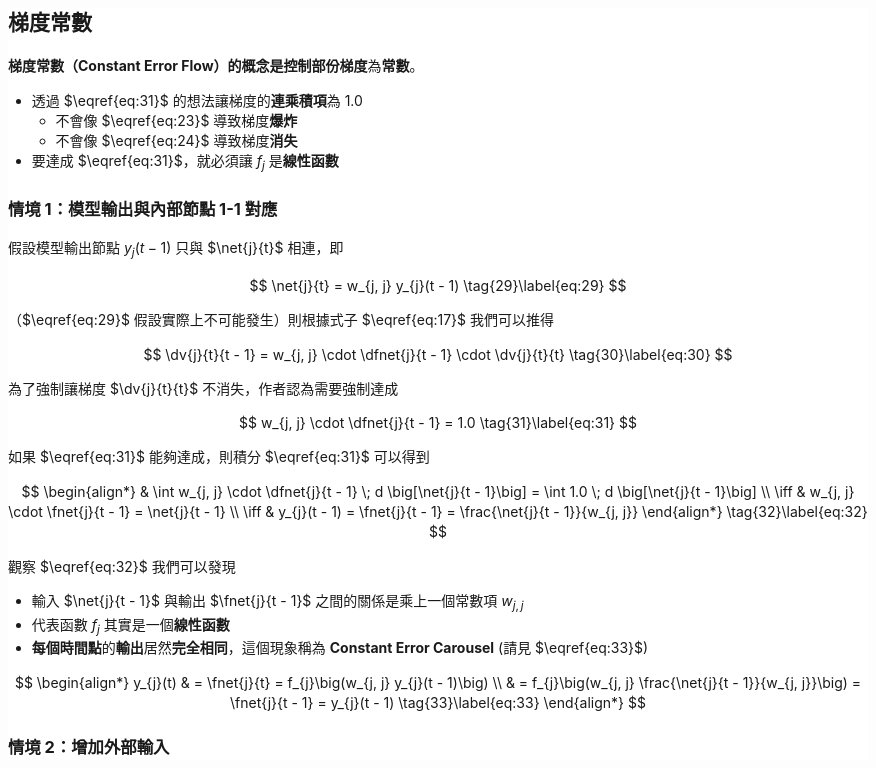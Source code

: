## 梯度常數

**梯度常數（Constant Error Flow）**的概念是控制**部份梯度**為**常數**。

- 透過 $\eqref{eq:31}$ 的想法讓梯度的**連乘積項**為 $1.0$
  - 不會像 $\eqref{eq:23}$ 導致梯度**爆炸**
  - 不會像 $\eqref{eq:24}$ 導致梯度**消失**
- 要達成 $\eqref{eq:31}$，就必須讓 $f_j$ 是**線性函數**

### 情境 1：模型輸出與內部節點 1-1 對應

假設模型輸出節點 $y_{j}(t - 1)$ 只與 $\net{j}{t}$ 相連，即

$$
\net{j}{t} = w_{j, j} y_{j}(t - 1) \tag{29}\label{eq:29}
$$

（$\eqref{eq:29}$ 假設實際上不可能發生）則根據式子 $\eqref{eq:17}$ 我們可以推得

$$
\dv{j}{t}{t - 1} = w_{j, j} \cdot \dfnet{j}{t - 1} \cdot \dv{j}{t}{t} \tag{30}\label{eq:30}
$$

為了強制讓梯度 $\dv{j}{t}{t}$ 不消失，作者認為需要強制達成

$$
w_{j, j} \cdot \dfnet{j}{t - 1} = 1.0 \tag{31}\label{eq:31}
$$

如果 $\eqref{eq:31}$ 能夠達成，則積分 $\eqref{eq:31}$ 可以得到

$$
\begin{align*}
& \int w_{j, j} \cdot \dfnet{j}{t - 1} \; d \big[\net{j}{t - 1}\big] = \int 1.0 \; d \big[\net{j}{t - 1}\big] \\
\iff & w_{j, j} \cdot \fnet{j}{t - 1} = \net{j}{t - 1} \\
\iff & y_{j}(t - 1) = \fnet{j}{t - 1} = \frac{\net{j}{t - 1}}{w_{j, j}}
\end{align*} \tag{32}\label{eq:32}
$$

觀察 $\eqref{eq:32}$ 我們可以發現

- 輸入 $\net{j}{t - 1}$ 與輸出 $\fnet{j}{t - 1}$ 之間的關係是乘上一個常數項 $w_{j, j}$
- 代表函數 $f_{j}$ 其實是一個**線性函數**
- **每個時間點**的**輸出**居然**完全相同**，這個現象稱為 **Constant Error Carousel** (請見 $\eqref{eq:33}$)

$$
\begin{align*}
y_{j}(t) & = \fnet{j}{t} = f_{j}\big(w_{j, j} y_{j}(t - 1)\big) \\
& = f_{j}\big(w_{j, j} \frac{\net{j}{t - 1}}{w_{j, j}}\big) = \fnet{j}{t - 1} = y_{j}(t - 1) \tag{33}\label{eq:33}
\end{align*}
$$

### 情境 2：增加外部輸入
